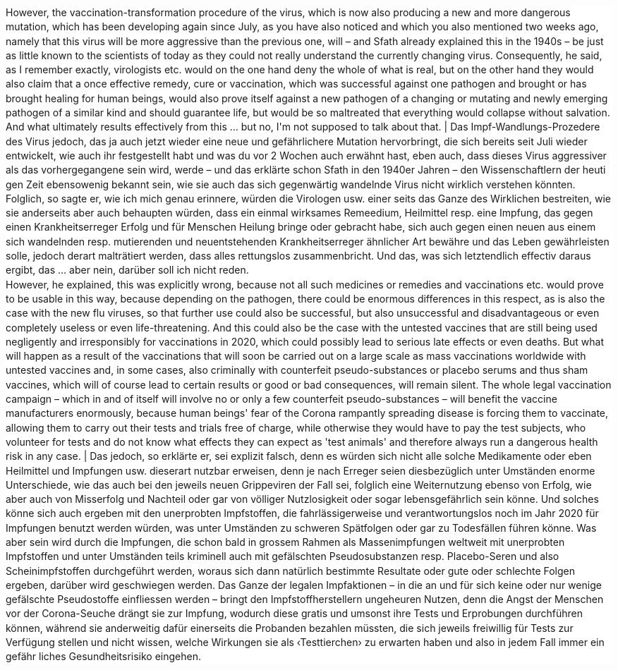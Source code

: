 However, the vaccination-transformation procedure of the virus, which is now also producing a new and more dangerous mutation, which has been developing again since July, as you have also noticed and which you also mentioned two weeks ago, namely that this virus will be more aggressive than the previous one, will – and Sfath already explained this in the 1940s – be just as little known to the scientists of today as they could not really understand the currently changing virus. Consequently, he said, as I remember exactly, virologists etc. would on the one hand deny the whole of what is real, but on the other hand they would also claim that a once effective remedy, cure or vaccination, which was successful against one pathogen and brought or has brought healing for human beings, would also prove itself against a new pathogen of a changing or mutating and newly emerging pathogen of a similar kind and should guarantee life, but would be so maltreated that everything would collapse without salvation. And what ultimately results effectively from this … but no, I'm not supposed to talk about that.  | Das Impf-Wandlungs-Prozedere des Virus jedoch, das ja auch jetzt wieder eine neue und gefährlichere Mutation hervorbringt, die sich bereits seit Juli wieder entwickelt, wie auch ihr festgestellt habt und was du vor 2 Wochen auch erwähnt hast, eben auch, dass dieses Virus aggressiver als das vorhergegangene sein wird, werde – und das erklärte schon Sfath in den 1940er Jahren – den Wissenschaftlern der heuti gen Zeit ebensowenig bekannt sein, wie sie auch das sich gegenwärtig wandelnde Virus nicht wirklich verstehen könnten. Folglich, so sagte er, wie ich mich genau erinnere, würden die Virologen usw. einer seits das Ganze des Wirklichen bestreiten, wie sie anderseits aber auch behaupten würden, dass ein einmal wirksames Remeedium, Heilmittel resp. eine Impfung, das gegen einen Krankheitserreger Erfolg und für Menschen Heilung bringe oder gebracht habe, sich auch gegen einen neuen aus einem sich wandelnden resp. mutierenden und neuentstehenden Krankheitserreger ähnlicher Art bewähre und das Leben gewährleisten solle, jedoch derart malträtiert werden, dass alles rettungslos zusammenbricht. Und das, was sich letztendlich effectiv daraus ergibt, das … aber nein, darüber soll ich nicht reden.   
However, he explained, this was explicitly wrong, because not all such medicines or remedies and vaccinations etc. would prove to be usable in this way, because depending on the pathogen, there could be enormous differences in this respect, as is also the case with the new flu viruses, so that further use could also be successful, but also unsuccessful and disadvantageous or even completely useless or even life-threatening. And this could also be the case with the untested vaccines that are still being used negligently and irresponsibly for vaccinations in 2020, which could possibly lead to serious late effects or even deaths. But what will happen as a result of the vaccinations that will soon be carried out on a large scale as mass vaccinations worldwide with untested vaccines and, in some cases, also criminally with counterfeit pseudo-substances or placebo serums and thus sham vaccines, which will of course lead to certain results or good or bad consequences, will remain silent. The whole legal vaccination campaign – which in and of itself will involve no or only a few counterfeit pseudo-substances – will benefit the vaccine manufacturers enormously, because human beings' fear of the Corona rampantly spreading disease is forcing them to vaccinate, allowing them to carry out their tests and trials free of charge, while otherwise they would have to pay the test subjects, who volunteer for tests and do not know what effects they can expect as 'test animals' and therefore always run a dangerous health risk in any case.  | Das jedoch, so erklärte er, sei explizit falsch, denn es würden sich nicht alle solche Medikamente oder eben Heilmittel und Impfungen usw. dieserart nutzbar erweisen, denn je nach Erreger seien diesbezüglich unter Umständen enorme Unterschiede, wie das auch bei den jeweils neuen Grippeviren der Fall sei, folglich eine Weiternutzung ebenso von Erfolg, wie aber auch von Misserfolg und Nachteil oder gar von völliger Nutzlosigkeit oder sogar lebensgefährlich sein könne. Und solches könne sich auch ergeben mit den unerprobten Impfstoffen, die fahrlässigerweise und verantwortungslos noch im Jahr 2020 für Impfungen benutzt werden würden, was unter Umständen zu schweren Spätfolgen oder gar zu Todesfällen führen könne. Was aber sein wird durch die Impfungen, die schon bald in grossem Rahmen als Massenimpfungen weltweit mit unerprobten Impfstoffen und unter Umständen teils kriminell auch mit gefälschten Pseudosubstanzen resp. Placebo-Seren und also Scheinimpfstoffen durchgeführt werden, woraus sich dann natürlich bestimmte Resultate oder gute oder schlechte Folgen ergeben, darüber wird geschwiegen werden. Das Ganze der legalen Impfaktionen – in die an und für sich keine oder nur wenige gefälschte Pseudostoffe einfliessen werden – bringt den Impfstoffherstellern ungeheuren Nutzen, denn die Angst der Menschen vor der Corona-Seuche drängt sie zur Impfung, wodurch diese gratis und umsonst ihre Tests und Erprobungen durchführen können, während sie anderweitig dafür einerseits die Probanden bezahlen müssten, die sich jeweils freiwillig für Tests zur Verfügung stellen und nicht wissen, welche Wirkungen sie als ‹Testtierchen› zu erwarten haben und also in jedem Fall immer ein gefähr liches Gesundheitsrisiko eingehen.   